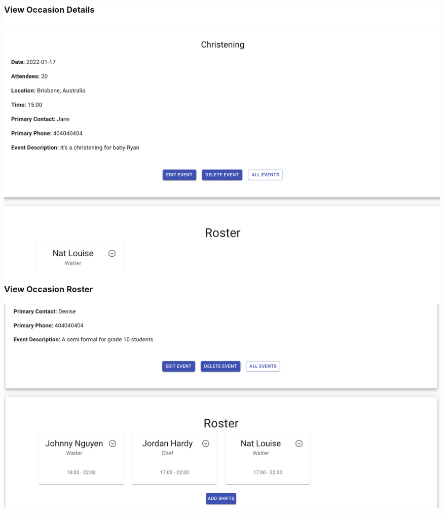 ### View Occasion Details

![view-occasion-details](./docs/screenshots/view-occasion.png)

### View Occasion Roster

![view-occasion-roster](./docs/screenshots/view-occasion-roster.png)
